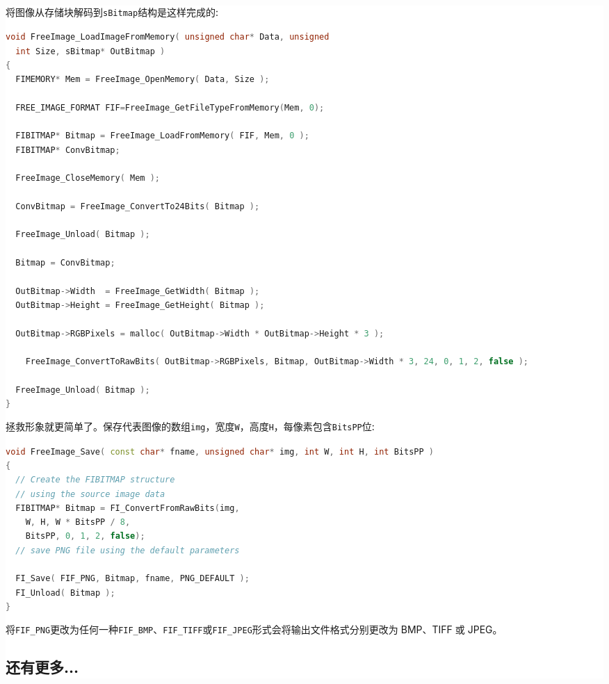 将图像从存储块解码到`sBitmap`结构是这样完成的:

```cpp
void FreeImage_LoadImageFromMemory( unsigned char* Data, unsigned 
  int Size, sBitmap* OutBitmap )
{
  FIMEMORY* Mem = FreeImage_OpenMemory( Data, Size );

  FREE_IMAGE_FORMAT FIF=FreeImage_GetFileTypeFromMemory(Mem, 0);

  FIBITMAP* Bitmap = FreeImage_LoadFromMemory( FIF, Mem, 0 );
  FIBITMAP* ConvBitmap;

  FreeImage_CloseMemory( Mem );

  ConvBitmap = FreeImage_ConvertTo24Bits( Bitmap );

  FreeImage_Unload( Bitmap );

  Bitmap = ConvBitmap;

  OutBitmap->Width  = FreeImage_GetWidth( Bitmap );
  OutBitmap->Height = FreeImage_GetHeight( Bitmap );

  OutBitmap->RGBPixels = malloc( OutBitmap->Width * OutBitmap->Height * 3 );

	FreeImage_ConvertToRawBits( OutBitmap->RGBPixels, Bitmap, OutBitmap->Width * 3, 24, 0, 1, 2, false );

  FreeImage_Unload( Bitmap );
}
```

拯救形象就更简单了。保存代表图像的数组`img`，宽度`W`，高度`H`，每像素包含`BitsPP`位:

```cpp
void FreeImage_Save( const char* fname, unsigned char* img, int W, int H, int BitsPP )
{
  // Create the FIBITMAP structure
  // using the source image data
  FIBITMAP* Bitmap = FI_ConvertFromRawBits(img,
    W, H, W * BitsPP / 8,
    BitsPP, 0, 1, 2, false);
  // save PNG file using the default parameters

  FI_Save( FIF_PNG, Bitmap, fname, PNG_DEFAULT );
  FI_Unload( Bitmap );
}
```

将`FIF_PNG`更改为任何一种`FIF_BMP`、`FIF_TIFF`或`FIF_JPEG`形式会将输出文件格式分别更改为 BMP、TIFF 或 JPEG。

## 还有更多…
